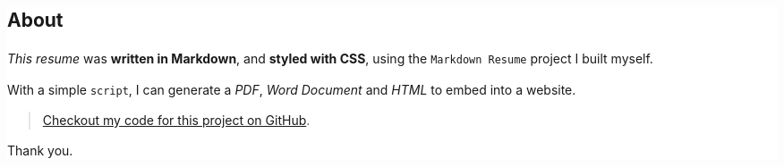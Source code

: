 ## About

_This resume_ was **written in Markdown**, and **styled with CSS**, using the `Markdown Resume` project I built myself.

With a simple `script`, I can generate a _PDF_, _Word Document_ and _HTML_ to embed into a website.

> [Checkout my code for this project on GitHub](https://github.com/JasonToups/markdown-resume).

Thank you.
